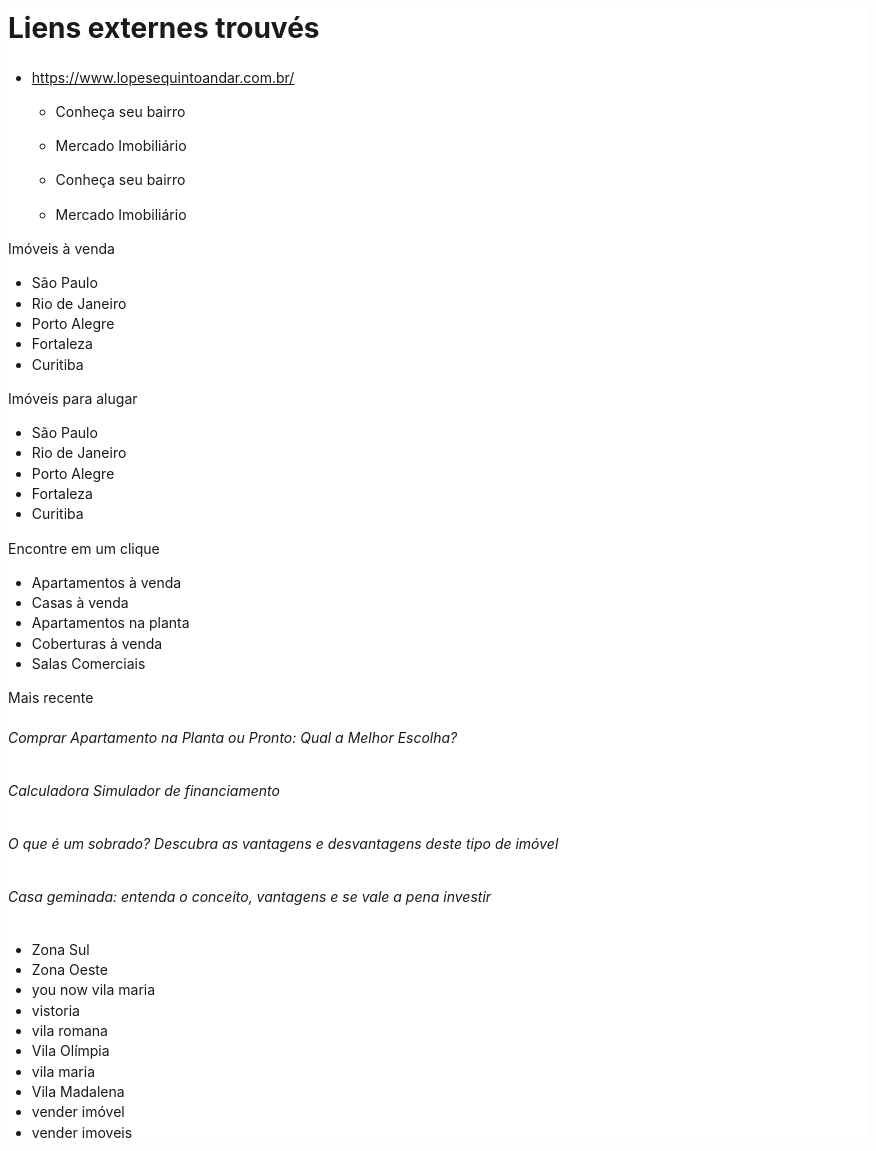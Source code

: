


# Liens externes trouvés
- https://www.lopesequintoandar.com.br/
  * Conheça seu bairro
  * Mercado Imobiliário


  * Conheça seu bairro
  * Mercado Imobiliário


Imóveis à venda
  * São Paulo
  * Rio de Janeiro
  * Porto Alegre
  * Fortaleza
  * Curitiba


Imóveis para alugar
  * São Paulo
  * Rio de Janeiro
  * Porto Alegre
  * Fortaleza
  * Curitiba


Encontre em um clique
  * Apartamentos à venda
  * Casas à venda
  * Apartamentos na planta
  * Coberturas à venda
  * Salas Comerciais


Mais recente
###### Comprar Apartamento na Planta ou Pronto: Qual a Melhor Escolha?​
###### Calculadora Simulador de financiamento
###### O que é um sobrado? Descubra as vantagens e desvantagens deste tipo de imóvel
###### Casa geminada: entenda o conceito, vantagens e se vale a pena investir
  * Zona Sul 
  * Zona Oeste 
  * you now vila maria 
  * vistoria 
  * vila romana 
  * Vila Olímpia 
  * vila maria 
  * Vila Madalena 
  * vender imóvel 
  * vender imoveis 

